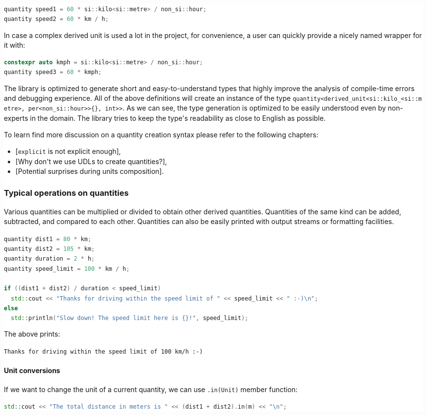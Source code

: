 ```cpp
quantity speed1 = 60 * si::kilo<si::metre> / non_si::hour;
quantity speed2 = 60 * km / h;
```

In case a complex derived unit is used a lot in the project, for convenience, a user can quickly
provide a nicely named wrapper for it with:

```cpp
constexpr auto kmph = si::kilo<si::metre> / non_si::hour;
quantity speed3 = 60 * kmph;
```

The library is optimized to generate short and easy-to-understand types that highly improve
the analysis of compile-time errors and debugging experience. All of the above definitions will create
an instance of the type
`quantity<derived_unit<si::kilo_<si::metre>, per<non_si::hour>>{}, int>>`. As we can see, the
type generation is optimized to be easily understood even by non-experts in the domain.
The library tries to keep the type's readability as close to English as possible.

To learn find more discussion on a quantity creation syntax please refer to the following chapters:

- [`explicit` is not explicit enough],
- [Why don't we use UDLs to create quantities?],
- [Potential surprises during units composition].

### Typical operations on quantities

Various quantities can be multiplied or divided to obtain other derived quantities. Quantities of
the same kind can be added, subtracted, and compared to each other. Quantities can also be easily
printed with output streams or formatting facilities.

```cpp
quantity dist1 = 80 * km;
quantity dist2 = 105 * km;
quantity duration = 2 * h;
quantity speed_limit = 100 * km / h;

if ((dist1 + dist2) / duration < speed_limit)
  std::cout << "Thanks for driving within the speed limit of " << speed_limit << " :-)\n";
else
  std::println("Slow down! The speed limit here is {}!", speed_limit);
```

The above prints:

```text
Thanks for driving within the speed limit of 100 km/h :-)
```

#### Unit conversions

If we want to change the unit of a current quantity, we can use `.in(Unit)` member function:

```cpp
std::cout << "The total distance in meters is " << (dist1 + dist2).in(m) << "\n";
```
